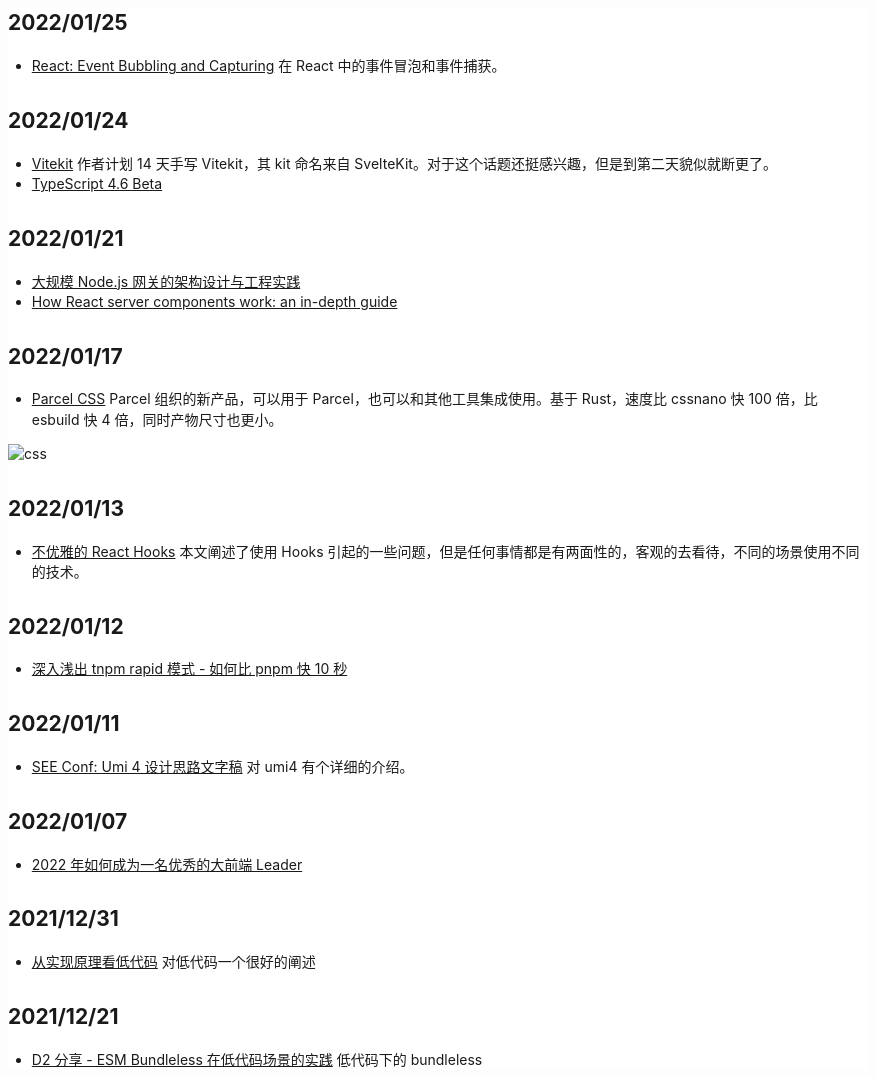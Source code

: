 ## 2022/01/25

- [React: Event Bubbling and Capturing](https://www.robinwieruch.de/react-event-bubbling-capturing/) 在 React 中的事件冒泡和事件捕获。

## 2022/01/24

- [Vitekit](https://egoist.sh/building-vitekit-1) 作者计划 14 天手写 Vitekit，其 kit 命名来自 SvelteKit。对于这个话题还挺感兴趣，但是到第二天貌似就断更了。
- [TypeScript 4.6 Beta](https://devblogs.microsoft.com/typescript/announcing-typescript-4-6-beta/)

## 2022/01/21

- [大规模 Node.js 网关的架构设计与工程实践](https://mp.weixin.qq.com/s/1lcf_3lN4PNbRPj5tAba2w)
- [How React server components work: an in-depth guide](https://blog.plasmic.app/posts/how-react-server-components-work/)

## 2022/01/17

- [Parcel CSS](https://parceljs.org/blog/parcel-css/) Parcel 组织的新产品，可以用于 Parcel，也可以和其他工具集成使用。基于 Rust，速度比 cssnano 快 100 倍，比 esbuild 快 4 倍，同时产物尺寸也更小。

![css](https://mmbiz.qpic.cn/mmbiz_png/g6znRZCbCboPRTDibEhvEFZsaWr4VKTia47HaYp6xC4mbOUZDBRJZwMZGDDQaWtPyUr8tib6JPJHEy0gAYfldnqYw/640?wx_fmt=png&tp=webp&wxfrom=5&wx_lazy=1&wx_co=1)

## 2022/01/13

- [不优雅的 React Hooks](https://zhuanlan.zhihu.com/p/455317250) 本文阐述了使用 Hooks 引起的一些问题，但是任何事情都是有两面性的，客观的去看待，不同的场景使用不同的技术。

## 2022/01/12

- [深入浅出 tnpm rapid 模式 - 如何比 pnpm 快 10 秒](https://zhuanlan.zhihu.com/p/455809528)

## 2022/01/11

- [SEE Conf: Umi 4 设计思路文字稿](https://mp.weixin.qq.com/s/FTZ93pScf3gykd39voEpng) 对 umi4 有个详细的介绍。

## 2022/01/07

- [2022 年如何成为一名优秀的大前端 Leader](https://zhuanlan.zhihu.com/p/453878901)

## 2021/12/31

- [从实现原理看低代码](https://zhuanlan.zhihu.com/p/451340998) 对低代码一个很好的阐述

## 2021/12/21

- [D2 分享 - ESM Bundleless 在低代码场景的实践](https://mp.weixin.qq.com/s/LFMWpxPU2GceWX48r3keXQ) 低代码下的 bundleless
